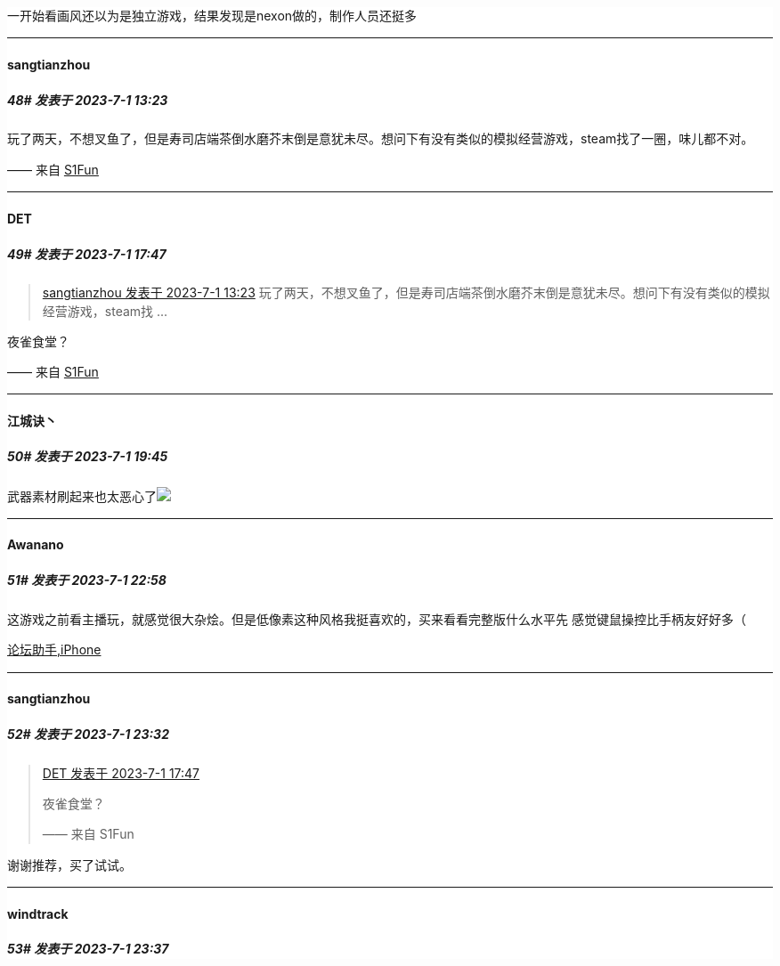 一开始看画风还以为是独立游戏，结果发现是nexon做的，制作人员还挺多

*****

####  sangtianzhou  
##### 48#       发表于 2023-7-1 13:23

玩了两天，不想叉鱼了，但是寿司店端茶倒水磨芥末倒是意犹未尽。想问下有没有类似的模拟经营游戏，steam找了一圈，味儿都不对。

—— 来自 [S1Fun](https://s1fun.koalcat.com)

*****

####  DET  
##### 49#       发表于 2023-7-1 17:47

<blockquote><a href="httphttps://bbs.saraba1st.com/2b/forum.php?mod=redirect&amp;goto=findpost&amp;pid=61503558&amp;ptid=2111068" target="_blank">sangtianzhou 发表于 2023-7-1 13:23</a>
玩了两天，不想叉鱼了，但是寿司店端茶倒水磨芥末倒是意犹未尽。想问下有没有类似的模拟经营游戏，steam找 ...</blockquote>
夜雀食堂？

—— 来自 [S1Fun](https://s1fun.koalcat.com)

*****

####  江城诀丶  
##### 50#       发表于 2023-7-1 19:45

武器素材刷起来也太恶心了<img src="https://static.saraba1st.com/image/smiley/face2017/003.png" referrerpolicy="no-referrer">

*****

####  Awanano  
##### 51#       发表于 2023-7-1 22:58

这游戏之前看主播玩，就感觉很大杂烩。但是低像素这种风格我挺喜欢的，买来看看完整版什么水平先
感觉键鼠操控比手柄友好好多（

[论坛助手,iPhone](https://bbs.saraba1st.com/2b/forum.php?mod=viewthread&amp;tid=2029836)

*****

####  sangtianzhou  
##### 52#       发表于 2023-7-1 23:32

<blockquote><a href="httphttps://bbs.saraba1st.com/2b/forum.php?mod=redirect&amp;goto=findpost&amp;pid=61506154&amp;ptid=2111068" target="_blank">DET 发表于 2023-7-1 17:47</a>

夜雀食堂？

—— 来自 S1Fun</blockquote>
谢谢推荐，买了试试。

*****

####  windtrack  
##### 53#       发表于 2023-7-1 23:37
